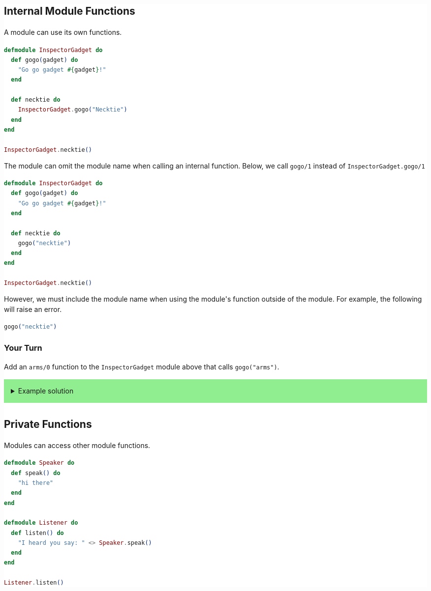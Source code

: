 ## Internal Module Functions

A module can use its own functions.

```elixir
defmodule InspectorGadget do
  def gogo(gadget) do
    "Go go gadget #{gadget}!"
  end

  def necktie do
    InspectorGadget.gogo("Necktie")
  end
end

InspectorGadget.necktie()
```

The module can omit the module name when calling an internal function. Below, we call `gogo/1` instead of `InspectorGadget.gogo/1`

```elixir
defmodule InspectorGadget do
  def gogo(gadget) do
    "Go go gadget #{gadget}!"
  end

  def necktie do
    gogo("necktie")
  end
end

InspectorGadget.necktie()
```

However, we must include the module name when using the module's function outside of the module. For example, the following will raise an error.

```elixir
gogo("necktie")
```

### Your Turn

Add an `arms/0` function to the `InspectorGadget` module above that calls `gogo("arms")`.

<details style="background-color: lightgreen; padding: 1rem; margin: 1rem 0;"><summary>Example solution</summary></details>

## Private Functions

Modules can access other module functions.

```elixir
defmodule Speaker do
  def speak() do
    "hi there"
  end
end

defmodule Listener do
  def listen() do
    "I heard you say: " <> Speaker.speak()
  end
end

Listener.listen()
```